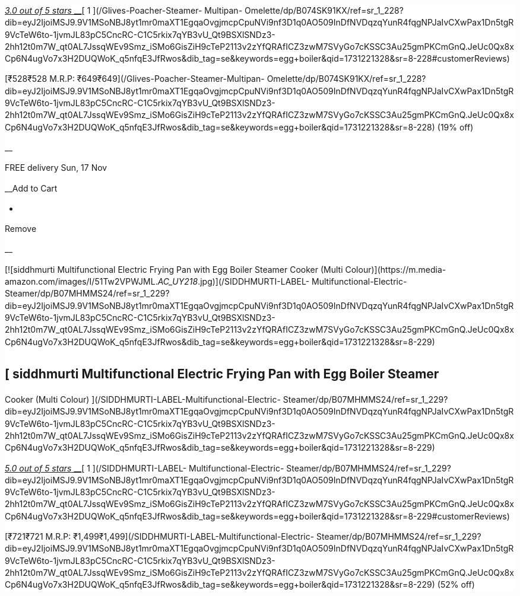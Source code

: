 [_3.0 out of 5 stars_ __](javascript:void\(0\))[ 1 ](/Glives-Poacher-Steamer-
Multipan-
Omelette/dp/B074SK91KX/ref=sr_1_228?dib=eyJ2IjoiMSJ9.9V1MSoNBJ8yt1mr0maXT1EgqaOvgjmcpCpuNVi9nf3D1q0AO509InDfNVDqzqYunR4fqgNPJaIvCXwPax1Dn5tgR9VcTeW6to-1jvmJL83pC5CncRC-C1C5rkix7qYB3vU_Qt9BSXlSNDz3-2hh12t0m7W_qt0AL7JssqWEv9Smz_iSMo6GisZiH9cTeP2113v2zYfQRAfICZ3zwM7SVyGo7cKSSC3Au25gmPKCmGnQ.JeUc0Qx8xCp6N4ugVo7x3H2DUQWoK_q5nfqE3JfRwos&dib_tag=se&keywords=egg+boiler&qid=1731221328&sr=8-228#customerReviews)

[₹528₹528 M.R.P: ₹649₹649](/Glives-Poacher-Steamer-Multipan-
Omelette/dp/B074SK91KX/ref=sr_1_228?dib=eyJ2IjoiMSJ9.9V1MSoNBJ8yt1mr0maXT1EgqaOvgjmcpCpuNVi9nf3D1q0AO509InDfNVDqzqYunR4fqgNPJaIvCXwPax1Dn5tgR9VcTeW6to-1jvmJL83pC5CncRC-C1C5rkix7qYB3vU_Qt9BSXlSNDz3-2hh12t0m7W_qt0AL7JssqWEv9Smz_iSMo6GisZiH9cTeP2113v2zYfQRAfICZ3zwM7SVyGo7cKSSC3Au25gmPKCmGnQ.JeUc0Qx8xCp6N4ugVo7x3H2DUQWoK_q5nfqE3JfRwos&dib_tag=se&keywords=egg+boiler&qid=1731221328&sr=8-228)
(19% off)

__

FREE delivery Sun, 17 Nov

__Add to Cart

-

Remove

 __

[![siddhmurti Multifunctional Electric Frying Pan with Egg Boiler Steamer
Cooker \(Multi Colour\)](https://m.media-
amazon.com/images/I/51Tw2VPWJML._AC_UY218_.jpg)](/SIDDHMURTI-LABEL-
Multifunctional-Electric-
Steamer/dp/B07MHMMS24/ref=sr_1_229?dib=eyJ2IjoiMSJ9.9V1MSoNBJ8yt1mr0maXT1EgqaOvgjmcpCpuNVi9nf3D1q0AO509InDfNVDqzqYunR4fqgNPJaIvCXwPax1Dn5tgR9VcTeW6to-1jvmJL83pC5CncRC-C1C5rkix7qYB3vU_Qt9BSXlSNDz3-2hh12t0m7W_qt0AL7JssqWEv9Smz_iSMo6GisZiH9cTeP2113v2zYfQRAfICZ3zwM7SVyGo7cKSSC3Au25gmPKCmGnQ.JeUc0Qx8xCp6N4ugVo7x3H2DUQWoK_q5nfqE3JfRwos&dib_tag=se&keywords=egg+boiler&qid=1731221328&sr=8-229)

## [ siddhmurti Multifunctional Electric Frying Pan with Egg Boiler Steamer
Cooker (Multi Colour) ](/SIDDHMURTI-LABEL-Multifunctional-Electric-
Steamer/dp/B07MHMMS24/ref=sr_1_229?dib=eyJ2IjoiMSJ9.9V1MSoNBJ8yt1mr0maXT1EgqaOvgjmcpCpuNVi9nf3D1q0AO509InDfNVDqzqYunR4fqgNPJaIvCXwPax1Dn5tgR9VcTeW6to-1jvmJL83pC5CncRC-C1C5rkix7qYB3vU_Qt9BSXlSNDz3-2hh12t0m7W_qt0AL7JssqWEv9Smz_iSMo6GisZiH9cTeP2113v2zYfQRAfICZ3zwM7SVyGo7cKSSC3Au25gmPKCmGnQ.JeUc0Qx8xCp6N4ugVo7x3H2DUQWoK_q5nfqE3JfRwos&dib_tag=se&keywords=egg+boiler&qid=1731221328&sr=8-229)

[_5.0 out of 5 stars_ __](javascript:void\(0\))[ 1 ](/SIDDHMURTI-LABEL-
Multifunctional-Electric-
Steamer/dp/B07MHMMS24/ref=sr_1_229?dib=eyJ2IjoiMSJ9.9V1MSoNBJ8yt1mr0maXT1EgqaOvgjmcpCpuNVi9nf3D1q0AO509InDfNVDqzqYunR4fqgNPJaIvCXwPax1Dn5tgR9VcTeW6to-1jvmJL83pC5CncRC-C1C5rkix7qYB3vU_Qt9BSXlSNDz3-2hh12t0m7W_qt0AL7JssqWEv9Smz_iSMo6GisZiH9cTeP2113v2zYfQRAfICZ3zwM7SVyGo7cKSSC3Au25gmPKCmGnQ.JeUc0Qx8xCp6N4ugVo7x3H2DUQWoK_q5nfqE3JfRwos&dib_tag=se&keywords=egg+boiler&qid=1731221328&sr=8-229#customerReviews)

[₹721₹721 M.R.P: ₹1,499₹1,499](/SIDDHMURTI-LABEL-Multifunctional-Electric-
Steamer/dp/B07MHMMS24/ref=sr_1_229?dib=eyJ2IjoiMSJ9.9V1MSoNBJ8yt1mr0maXT1EgqaOvgjmcpCpuNVi9nf3D1q0AO509InDfNVDqzqYunR4fqgNPJaIvCXwPax1Dn5tgR9VcTeW6to-1jvmJL83pC5CncRC-C1C5rkix7qYB3vU_Qt9BSXlSNDz3-2hh12t0m7W_qt0AL7JssqWEv9Smz_iSMo6GisZiH9cTeP2113v2zYfQRAfICZ3zwM7SVyGo7cKSSC3Au25gmPKCmGnQ.JeUc0Qx8xCp6N4ugVo7x3H2DUQWoK_q5nfqE3JfRwos&dib_tag=se&keywords=egg+boiler&qid=1731221328&sr=8-229)
(52% off)
